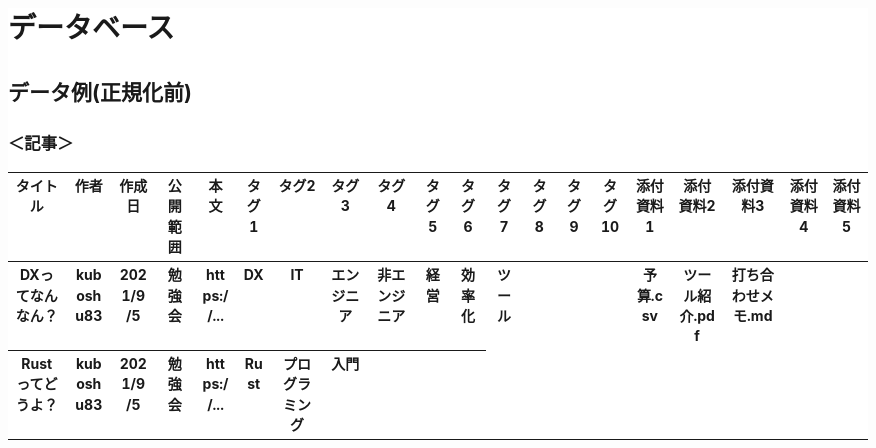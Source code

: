 # データベース

## データ例(正規化前)
### ＜記事＞
<table>
    <tr>
        <th>タイトル</th>
        <th>作者</th>
        <th>作成日</th>
        <th>公開範囲</th>
        <th>本文</th>
        <th>タグ1</th>
        <th>タグ2</th>
        <th>タグ3</th>
        <th>タグ4</th>
        <th>タグ5</th>
        <th>タグ6</th>
        <th>タグ7</th>
        <th>タグ8</th>
        <th>タグ9</th>
        <th>タグ10</th>
        <th>添付資料1</th>
        <th>添付資料2</th>
        <th>添付資料3</th>
        <th>添付資料4</th>
        <th>添付資料5</th>
    </tr>
    <tr>
        <th>DXってなんなん？</th>
        <th>kuboshu83</th>
        <th>2021/9/5</th>
        <th>勉強会</th>
        <th>https://...</th>
        <th>DX</th>
        <th>IT</th>
        <th>エンジニア</th>
        <th>非エンジニア</th>
        <th>経営</th>
        <th>効率化</th>
        <th>ツール</th>
        <th></th>
        <th></th>
        <th></th>
        <th>予算.csv</th>
        <th>ツール紹介.pdf</th>
        <th>打ち合わせメモ.md</th>
        <th></th>
        <th></th>
    </tr>
    <tr>
        <th>Rustってどうよ？</th>
        <th>kuboshu83</th>
        <th>2021/9/5</th>
        <th>勉強会</th>
        <th>https://...</th>
        <th>Rust</th>
        <th>プログラミング</th>
        <th>入門</th>
        <th></th>
        <th></th>
        <th></th>